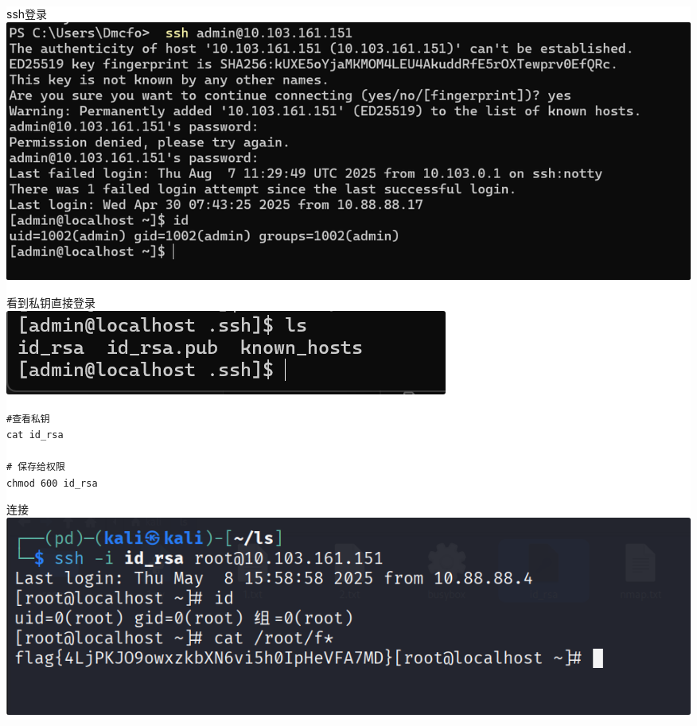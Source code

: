 ssh登录  
![](assets/img/attachments/QQ_1754566196774.png)  


看到私钥直接登录  
![](assets/img/attachments/QQ_1754566231978.png)  

```
#查看私钥
cat id_rsa

# 保存给权限
chmod 600 id_rsa
```

连接  
![](assets/img/attachments/QQ_1754566353582.png)  
